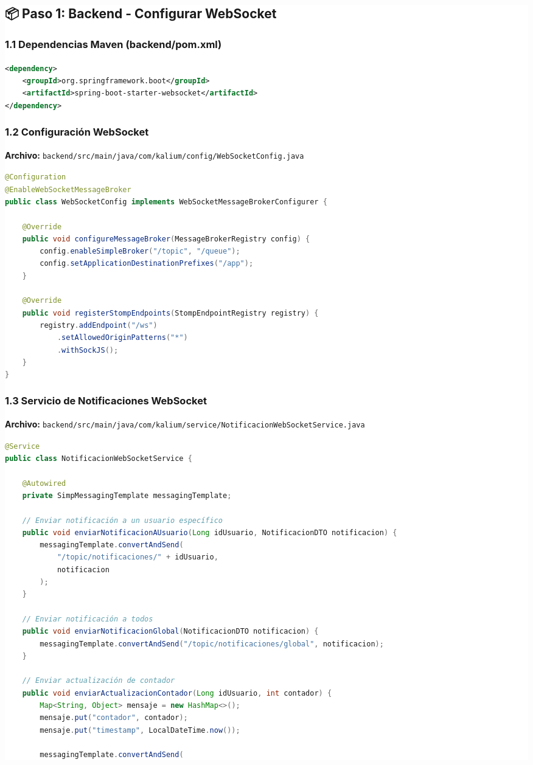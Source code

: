 
## 📦 **Paso 1: Backend - Configurar WebSocket**

### **1.1 Dependencias Maven (backend/pom.xml)**
```xml
<dependency>
    <groupId>org.springframework.boot</groupId>
    <artifactId>spring-boot-starter-websocket</artifactId>
</dependency>
```

### **1.2 Configuración WebSocket**
**Archivo:** `backend/src/main/java/com/kalium/config/WebSocketConfig.java`

```java
@Configuration
@EnableWebSocketMessageBroker
public class WebSocketConfig implements WebSocketMessageBrokerConfigurer {

    @Override
    public void configureMessageBroker(MessageBrokerRegistry config) {
        config.enableSimpleBroker("/topic", "/queue");
        config.setApplicationDestinationPrefixes("/app");
    }

    @Override
    public void registerStompEndpoints(StompEndpointRegistry registry) {
        registry.addEndpoint("/ws")
            .setAllowedOriginPatterns("*")
            .withSockJS();
    }
}
```

### **1.3 Servicio de Notificaciones WebSocket**
**Archivo:** `backend/src/main/java/com/kalium/service/NotificacionWebSocketService.java`

```java
@Service
public class NotificacionWebSocketService {
    
    @Autowired
    private SimpMessagingTemplate messagingTemplate;
    
    // Enviar notificación a un usuario específico
    public void enviarNotificacionAUsuario(Long idUsuario, NotificacionDTO notificacion) {
        messagingTemplate.convertAndSend(
            "/topic/notificaciones/" + idUsuario, 
            notificacion
        );
    }
    
    // Enviar notificación a todos
    public void enviarNotificacionGlobal(NotificacionDTO notificacion) {
        messagingTemplate.convertAndSend("/topic/notificaciones/global", notificacion);
    }
    
    // Enviar actualización de contador
    public void enviarActualizacionContador(Long idUsuario, int contador) {
        Map<String, Object> mensaje = new HashMap<>();
        mensaje.put("contador", contador);
        mensaje.put("timestamp", LocalDateTime.now());
        
        messagingTemplate.convertAndSend(
```
